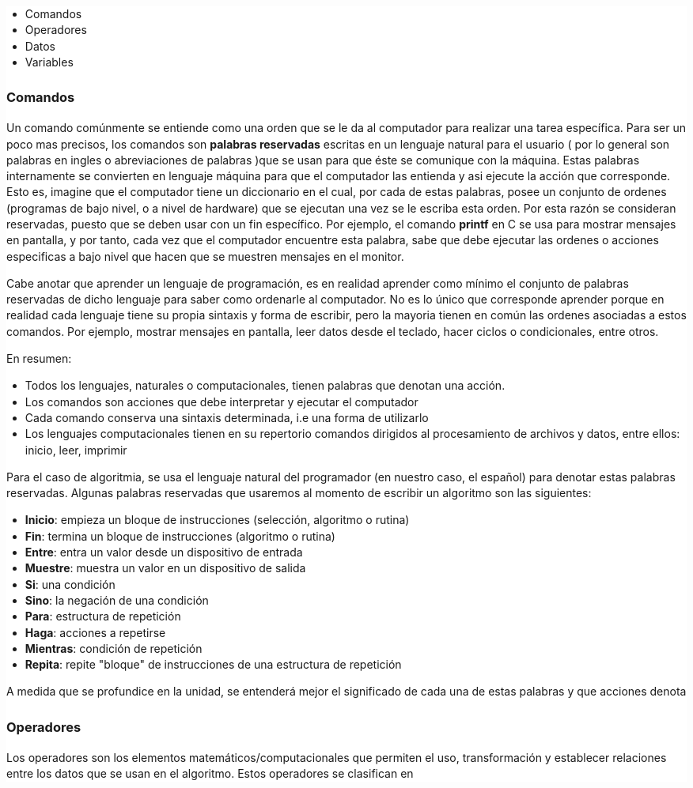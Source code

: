 * Comandos
* Operadores
* Datos
* Variables

### Comandos

Un comando comúnmente se entiende como una orden que se le da al computador para realizar una tarea específica. Para ser un poco mas precisos, los comandos son **palabras reservadas** escritas en un lenguaje natural para el usuario \( por lo general son palabras en ingles o abreviaciones de palabras \)que se usan para que éste se comunique con la máquina. Estas palabras internamente se convierten en lenguaje máquina para que el computador las entienda y asi ejecute la acción que corresponde. Esto es, imagine que el computador tiene un diccionario en el cual, por cada de estas palabras, posee un conjunto de ordenes \(programas de bajo nivel, o a nivel de hardware\) que se ejecutan una vez se le escriba esta orden. Por esta razón se consideran reservadas, puesto que se deben usar con un fin específico. Por ejemplo, el comando **printf** en C se usa para mostrar mensajes en pantalla, y por tanto, cada vez que el computador encuentre esta palabra, sabe que debe ejecutar las ordenes o acciones especificas a bajo nivel que hacen que se muestren mensajes en el monitor.

Cabe anotar que aprender un lenguaje de programación, es en realidad aprender como mínimo el conjunto de palabras reservadas de dicho lenguaje para saber como ordenarle al computador. No es lo único que corresponde aprender porque en realidad cada lenguaje tiene su propia sintaxis y forma de escribir, pero la mayoria tienen en común las ordenes asociadas a estos comandos. Por ejemplo, mostrar mensajes en pantalla, leer datos desde el teclado, hacer ciclos o condicionales, entre otros.

En resumen:

* Todos los lenguajes, naturales o computacionales, tienen palabras que denotan una acción.
* Los comandos son acciones que debe interpretar y ejecutar el computador
* Cada comando conserva una sintaxis determinada, i.e una forma de utilizarlo
* Los lenguajes computacionales tienen en su repertorio comandos dirigidos al procesamiento de archivos y datos, entre ellos: inicio, leer, imprimir

Para el caso de algoritmia, se usa el lenguaje natural del programador \(en nuestro caso, el español\) para denotar estas palabras reservadas. Algunas palabras reservadas que usaremos al momento de escribir un algoritmo son las siguientes:

* **Inicio**: empieza un bloque de instrucciones \(selección, algoritmo o rutina\)
* **Fin**: termina un bloque de instrucciones \(algoritmo o rutina\)
* **Entre**: entra un valor desde un dispositivo de entrada
* **Muestre**: muestra un valor en un dispositivo de salida
* **Si**: una condición
* **Sino**: la negación de una condición
* **Para**: estructura de repetición
* **Haga**: acciones a repetirse
* **Mientras**: condición de repetición
* **Repita**: repite "bloque" de instrucciones de una estructura de repetición

A medida que se profundice en la unidad, se entenderá mejor el significado de cada una de estas palabras y que acciones denota

### Operadores

Los operadores son los elementos matemáticos/computacionales que permiten el uso, transformación y establecer relaciones entre los datos que se usan en el algoritmo. Estos operadores se clasifican en
